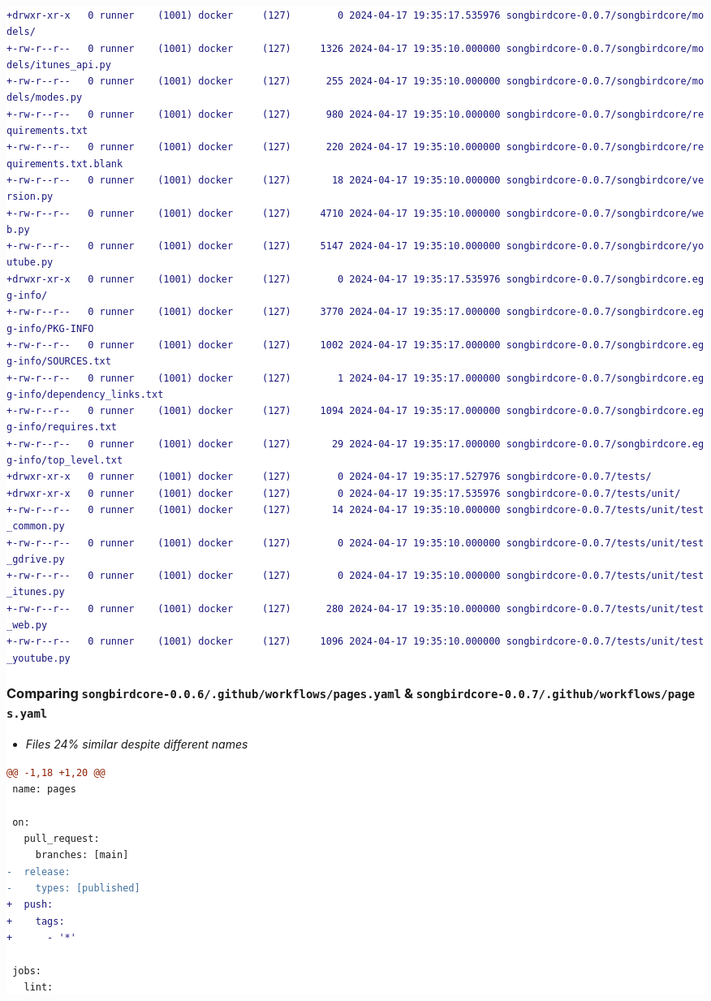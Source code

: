 ```diff
+drwxr-xr-x   0 runner    (1001) docker     (127)        0 2024-04-17 19:35:17.535976 songbirdcore-0.0.7/songbirdcore/models/
+-rw-r--r--   0 runner    (1001) docker     (127)     1326 2024-04-17 19:35:10.000000 songbirdcore-0.0.7/songbirdcore/models/itunes_api.py
+-rw-r--r--   0 runner    (1001) docker     (127)      255 2024-04-17 19:35:10.000000 songbirdcore-0.0.7/songbirdcore/models/modes.py
+-rw-r--r--   0 runner    (1001) docker     (127)      980 2024-04-17 19:35:10.000000 songbirdcore-0.0.7/songbirdcore/requirements.txt
+-rw-r--r--   0 runner    (1001) docker     (127)      220 2024-04-17 19:35:10.000000 songbirdcore-0.0.7/songbirdcore/requirements.txt.blank
+-rw-r--r--   0 runner    (1001) docker     (127)       18 2024-04-17 19:35:10.000000 songbirdcore-0.0.7/songbirdcore/version.py
+-rw-r--r--   0 runner    (1001) docker     (127)     4710 2024-04-17 19:35:10.000000 songbirdcore-0.0.7/songbirdcore/web.py
+-rw-r--r--   0 runner    (1001) docker     (127)     5147 2024-04-17 19:35:10.000000 songbirdcore-0.0.7/songbirdcore/youtube.py
+drwxr-xr-x   0 runner    (1001) docker     (127)        0 2024-04-17 19:35:17.535976 songbirdcore-0.0.7/songbirdcore.egg-info/
+-rw-r--r--   0 runner    (1001) docker     (127)     3770 2024-04-17 19:35:17.000000 songbirdcore-0.0.7/songbirdcore.egg-info/PKG-INFO
+-rw-r--r--   0 runner    (1001) docker     (127)     1002 2024-04-17 19:35:17.000000 songbirdcore-0.0.7/songbirdcore.egg-info/SOURCES.txt
+-rw-r--r--   0 runner    (1001) docker     (127)        1 2024-04-17 19:35:17.000000 songbirdcore-0.0.7/songbirdcore.egg-info/dependency_links.txt
+-rw-r--r--   0 runner    (1001) docker     (127)     1094 2024-04-17 19:35:17.000000 songbirdcore-0.0.7/songbirdcore.egg-info/requires.txt
+-rw-r--r--   0 runner    (1001) docker     (127)       29 2024-04-17 19:35:17.000000 songbirdcore-0.0.7/songbirdcore.egg-info/top_level.txt
+drwxr-xr-x   0 runner    (1001) docker     (127)        0 2024-04-17 19:35:17.527976 songbirdcore-0.0.7/tests/
+drwxr-xr-x   0 runner    (1001) docker     (127)        0 2024-04-17 19:35:17.535976 songbirdcore-0.0.7/tests/unit/
+-rw-r--r--   0 runner    (1001) docker     (127)       14 2024-04-17 19:35:10.000000 songbirdcore-0.0.7/tests/unit/test_common.py
+-rw-r--r--   0 runner    (1001) docker     (127)        0 2024-04-17 19:35:10.000000 songbirdcore-0.0.7/tests/unit/test_gdrive.py
+-rw-r--r--   0 runner    (1001) docker     (127)        0 2024-04-17 19:35:10.000000 songbirdcore-0.0.7/tests/unit/test_itunes.py
+-rw-r--r--   0 runner    (1001) docker     (127)      280 2024-04-17 19:35:10.000000 songbirdcore-0.0.7/tests/unit/test_web.py
+-rw-r--r--   0 runner    (1001) docker     (127)     1096 2024-04-17 19:35:10.000000 songbirdcore-0.0.7/tests/unit/test_youtube.py
```

### Comparing `songbirdcore-0.0.6/.github/workflows/pages.yaml` & `songbirdcore-0.0.7/.github/workflows/pages.yaml`

 * *Files 24% similar despite different names*

```diff
@@ -1,18 +1,20 @@
 name: pages
 
 on:
   pull_request:
     branches: [main]
-  release:
-    types: [published]
+  push:
+    tags:
+      - '*'
 
 jobs:
   lint:
```